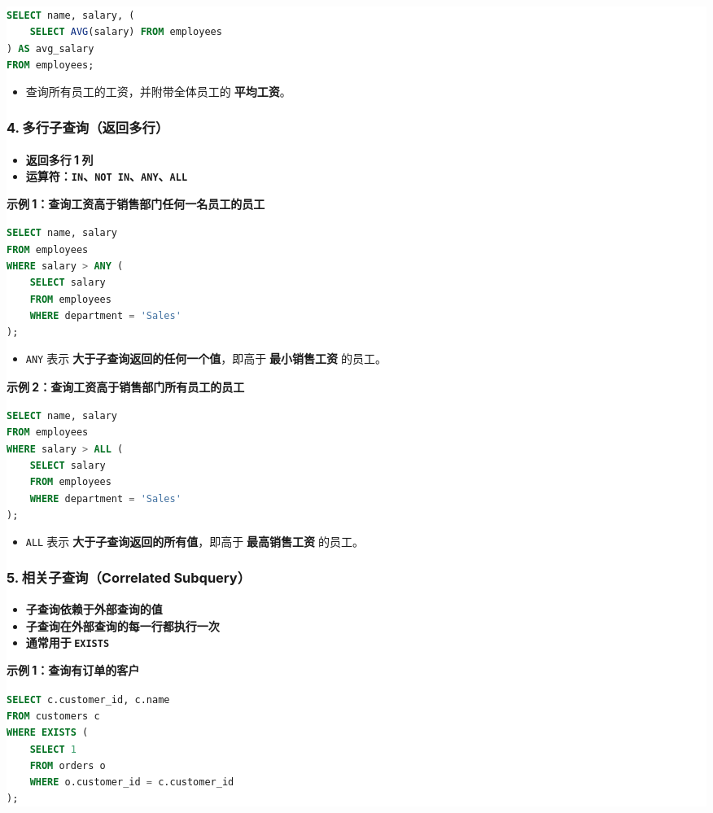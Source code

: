```sql
SELECT name, salary, (
    SELECT AVG(salary) FROM employees
) AS avg_salary
FROM employees;
```

- 查询所有员工的工资，并附带全体员工的 **平均工资**。

### 4. 多行子查询（返回多行）

- **返回多行 1 列**
- **运算符：`IN`、`NOT IN`、`ANY`、`ALL`**

**示例 1：查询工资高于销售部门任何一名员工的员工**

```sql
SELECT name, salary
FROM employees
WHERE salary > ANY (
    SELECT salary
    FROM employees
    WHERE department = 'Sales'
);
```

- `ANY` 表示 **大于子查询返回的任何一个值**，即高于 **最小销售工资** 的员工。

**示例 2：查询工资高于销售部门所有员工的员工**

```sql
SELECT name, salary
FROM employees
WHERE salary > ALL (
    SELECT salary
    FROM employees
    WHERE department = 'Sales'
);
```

- `ALL` 表示 **大于子查询返回的所有值**，即高于 **最高销售工资** 的员工。

### 5. 相关子查询（Correlated Subquery）

- **子查询依赖于外部查询的值**
- **子查询在外部查询的每一行都执行一次**
- **通常用于 `EXISTS`**

**示例 1：查询有订单的客户**

```sql
SELECT c.customer_id, c.name
FROM customers c
WHERE EXISTS (
    SELECT 1
    FROM orders o
    WHERE o.customer_id = c.customer_id
);
```
